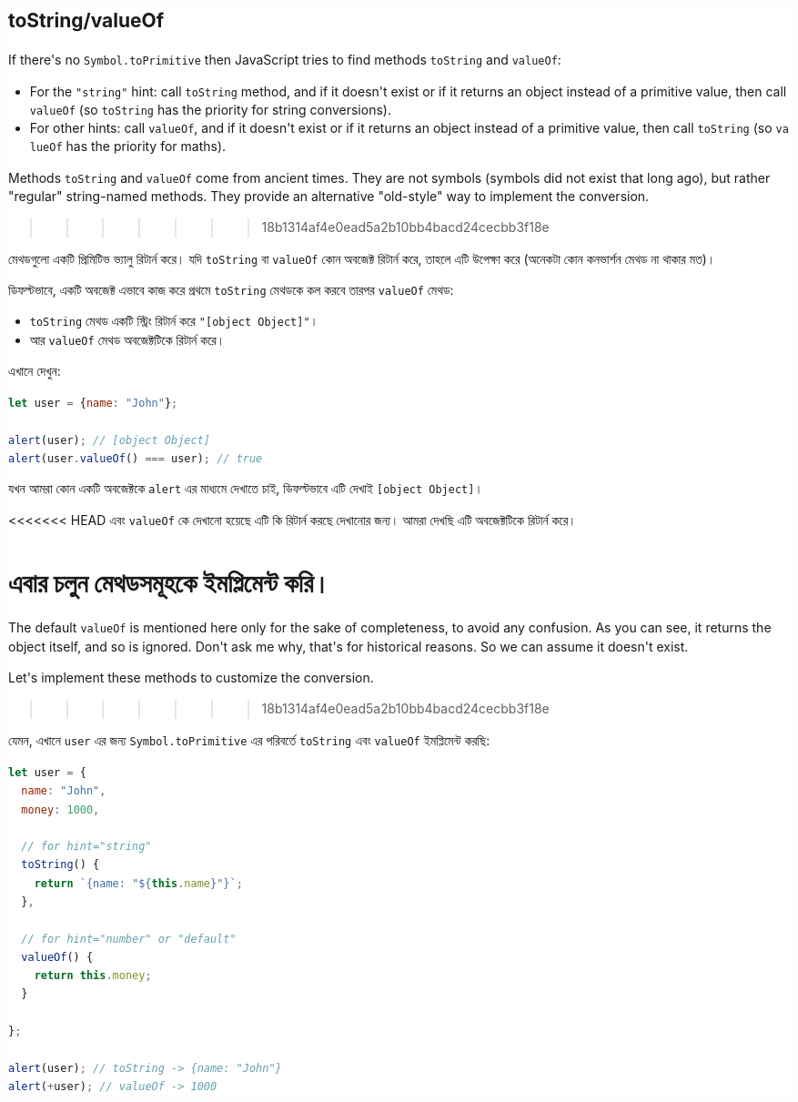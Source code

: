 ## toString/valueOf

If there's no `Symbol.toPrimitive` then JavaScript tries to find methods `toString` and `valueOf`:

- For the `"string"` hint: call `toString` method, and if it doesn't exist or if it returns an object instead of a primitive value, then call `valueOf` (so `toString` has the priority for string conversions).
- For other hints: call `valueOf`, and if it doesn't exist or if it returns an object instead of a primitive value, then call `toString` (so `valueOf` has the priority for maths).

Methods `toString` and `valueOf` come from ancient times. They are not symbols (symbols did not exist that long ago), but rather "regular" string-named methods. They provide an alternative "old-style" way to implement the conversion.
>>>>>>> 18b1314af4e0ead5a2b10bb4bacd24cecbb3f18e

মেথডগুলো একটি প্রিমিটিভ ভ্যালু রিটার্ন করে। যদি `toString` বা `valueOf` কোন অবজেক্ট রিটার্ন করে, তাহলে এটি উপেক্ষা করে (অনেকটা কোন কনভার্শন মেথড না থাকার মত)।

ডিফল্টভাবে, একটি অবজেক্ট এভাবে কাজ করে প্রথমে `toString` মেথডকে কল করবে তারপর `valueOf` মেথড:

- `toString` মেথড একটি স্ট্রিং রিটার্ন করে `"[object Object]"`।
- আর `valueOf` মেথড অবজেক্টটিকে রিটার্ন করে।

এখানে দেখুন:

```js run
let user = {name: "John"};

alert(user); // [object Object]
alert(user.valueOf() === user); // true
```

যখন আমরা কোন একটি অবজেক্টকে `alert` এর মাধ্যমে দেখাতে চাই, ডিফল্টভাবে এটি দেখাই `[object Object]`।

<<<<<<< HEAD
এবং `valueOf` কে দেখানো হয়েছে এটি কি রিটার্ন করছে দেখানোর জন্য। আমরা দেখছি এটি অবজেক্টটিকে রিটার্ন করে।

এবার চলুন মেথডসমূহকে ইমপ্লিমেন্ট করি।
=======
The default `valueOf` is mentioned here only for the sake of completeness, to avoid any confusion. As you can see, it returns the object itself, and so is ignored. Don't ask me why, that's for historical reasons. So we can assume it doesn't exist.

Let's implement these methods to customize the conversion.
>>>>>>> 18b1314af4e0ead5a2b10bb4bacd24cecbb3f18e

যেমন, এখানে `user` এর জন্য `Symbol.toPrimitive` এর পরিবর্তে `toString` এবং `valueOf` ইমপ্লিমেন্ট করছি:

```js run
let user = {
  name: "John",
  money: 1000,

  // for hint="string"
  toString() {
    return `{name: "${this.name}"}`;
  },

  // for hint="number" or "default"
  valueOf() {
    return this.money;
  }

};

alert(user); // toString -> {name: "John"}
alert(+user); // valueOf -> 1000
```